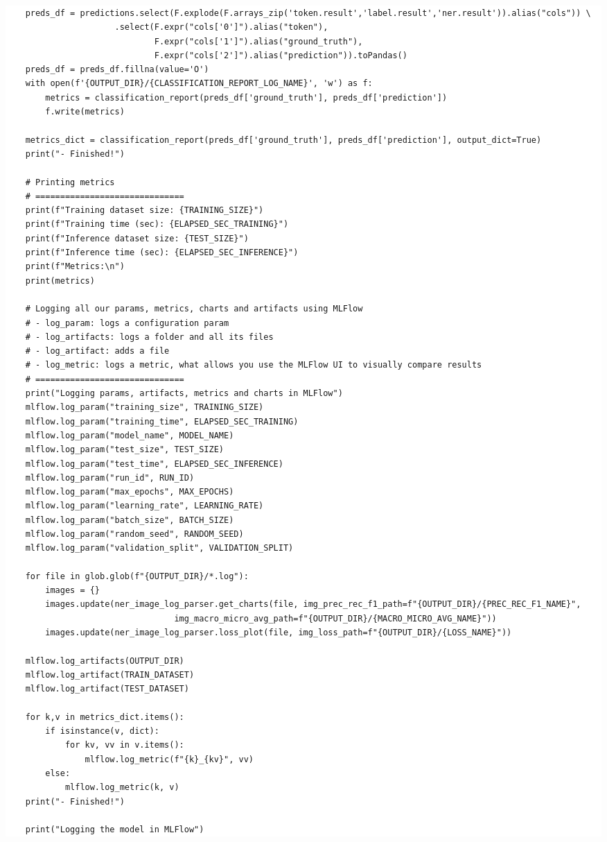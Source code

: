 ```
    preds_df = predictions.select(F.explode(F.arrays_zip('token.result','label.result','ner.result')).alias("cols")) \
                      .select(F.expr("cols['0']").alias("token"),
                              F.expr("cols['1']").alias("ground_truth"),
                              F.expr("cols['2']").alias("prediction")).toPandas()
    preds_df = preds_df.fillna(value='O')
    with open(f'{OUTPUT_DIR}/{CLASSIFICATION_REPORT_LOG_NAME}', 'w') as f:
        metrics = classification_report(preds_df['ground_truth'], preds_df['prediction'])
        f.write(metrics)

    metrics_dict = classification_report(preds_df['ground_truth'], preds_df['prediction'], output_dict=True)
    print("- Finished!")

    # Printing metrics
	# ==============================
    print(f"Training dataset size: {TRAINING_SIZE}")
    print(f"Training time (sec): {ELAPSED_SEC_TRAINING}")
    print(f"Inference dataset size: {TEST_SIZE}")
    print(f"Inference time (sec): {ELAPSED_SEC_INFERENCE}")
    print(f"Metrics:\n")
    print(metrics)

    # Logging all our params, metrics, charts and artifacts using MLFlow
	# - log_param: logs a configuration param
	# - log_artifacts: logs a folder and all its files
	# - log_artifact: adds a file
	# - log_metric: logs a metric, what allows you use the MLFlow UI to visually compare results
	# ==============================
    print("Logging params, artifacts, metrics and charts in MLFlow")
    mlflow.log_param("training_size", TRAINING_SIZE)
    mlflow.log_param("training_time", ELAPSED_SEC_TRAINING)
    mlflow.log_param("model_name", MODEL_NAME)
    mlflow.log_param("test_size", TEST_SIZE)
    mlflow.log_param("test_time", ELAPSED_SEC_INFERENCE)
    mlflow.log_param("run_id", RUN_ID)
    mlflow.log_param("max_epochs", MAX_EPOCHS)
	mlflow.log_param("learning_rate", LEARNING_RATE)
	mlflow.log_param("batch_size", BATCH_SIZE)
	mlflow.log_param("random_seed", RANDOM_SEED)
	mlflow.log_param("validation_split", VALIDATION_SPLIT)

    for file in glob.glob(f"{OUTPUT_DIR}/*.log"):
        images = {}
        images.update(ner_image_log_parser.get_charts(file, img_prec_rec_f1_path=f"{OUTPUT_DIR}/{PREC_REC_F1_NAME}",
                                  img_macro_micro_avg_path=f"{OUTPUT_DIR}/{MACRO_MICRO_AVG_NAME}"))
        images.update(ner_image_log_parser.loss_plot(file, img_loss_path=f"{OUTPUT_DIR}/{LOSS_NAME}"))

    mlflow.log_artifacts(OUTPUT_DIR)
    mlflow.log_artifact(TRAIN_DATASET)
    mlflow.log_artifact(TEST_DATASET)

    for k,v in metrics_dict.items():
        if isinstance(v, dict):
            for kv, vv in v.items():
                mlflow.log_metric(f"{k}_{kv}", vv)
        else:
            mlflow.log_metric(k, v)
    print("- Finished!")

    print("Logging the model in MLFlow")
```